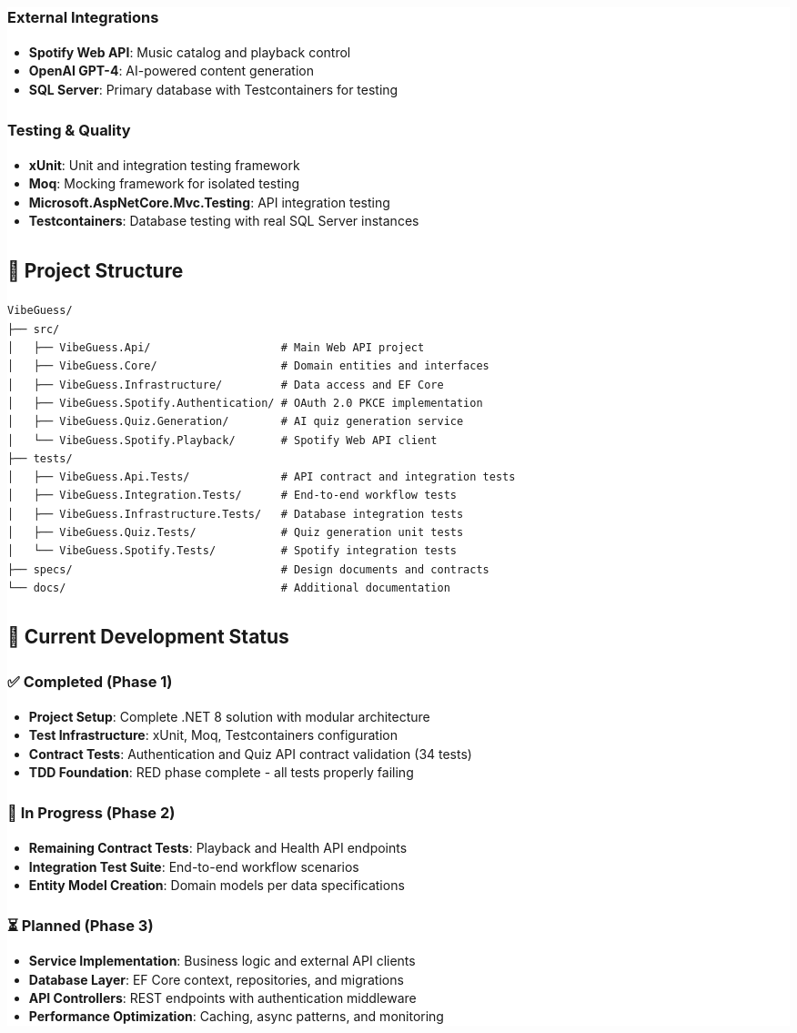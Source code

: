 ### **External Integrations**
- **Spotify Web API**: Music catalog and playback control
- **OpenAI GPT-4**: AI-powered content generation
- **SQL Server**: Primary database with Testcontainers for testing

### **Testing & Quality**
- **xUnit**: Unit and integration testing framework
- **Moq**: Mocking framework for isolated testing
- **Microsoft.AspNetCore.Mvc.Testing**: API integration testing
- **Testcontainers**: Database testing with real SQL Server instances

## 📁 **Project Structure**

```
VibeGuess/
├── src/
│   ├── VibeGuess.Api/                    # Main Web API project
│   ├── VibeGuess.Core/                   # Domain entities and interfaces
│   ├── VibeGuess.Infrastructure/         # Data access and EF Core
│   ├── VibeGuess.Spotify.Authentication/ # OAuth 2.0 PKCE implementation
│   ├── VibeGuess.Quiz.Generation/        # AI quiz generation service
│   └── VibeGuess.Spotify.Playback/       # Spotify Web API client
├── tests/
│   ├── VibeGuess.Api.Tests/              # API contract and integration tests
│   ├── VibeGuess.Integration.Tests/      # End-to-end workflow tests
│   ├── VibeGuess.Infrastructure.Tests/   # Database integration tests
│   ├── VibeGuess.Quiz.Tests/             # Quiz generation unit tests
│   └── VibeGuess.Spotify.Tests/          # Spotify integration tests
├── specs/                                # Design documents and contracts
└── docs/                                 # Additional documentation
```

## 🚀 **Current Development Status**

### ✅ **Completed (Phase 1)**
- **Project Setup**: Complete .NET 8 solution with modular architecture
- **Test Infrastructure**: xUnit, Moq, Testcontainers configuration
- **Contract Tests**: Authentication and Quiz API contract validation (34 tests)
- **TDD Foundation**: RED phase complete - all tests properly failing

### 🔄 **In Progress (Phase 2)**
- **Remaining Contract Tests**: Playback and Health API endpoints
- **Integration Test Suite**: End-to-end workflow scenarios
- **Entity Model Creation**: Domain models per data specifications

### ⏳ **Planned (Phase 3)**
- **Service Implementation**: Business logic and external API clients
- **Database Layer**: EF Core context, repositories, and migrations  
- **API Controllers**: REST endpoints with authentication middleware
- **Performance Optimization**: Caching, async patterns, and monitoring
